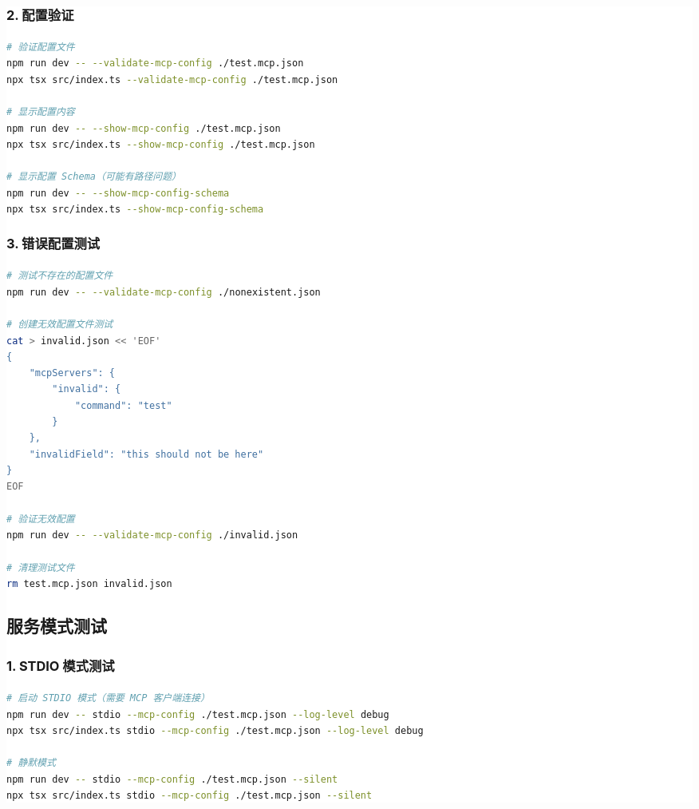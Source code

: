 ### 2. 配置验证

```bash
# 验证配置文件
npm run dev -- --validate-mcp-config ./test.mcp.json
npx tsx src/index.ts --validate-mcp-config ./test.mcp.json

# 显示配置内容
npm run dev -- --show-mcp-config ./test.mcp.json
npx tsx src/index.ts --show-mcp-config ./test.mcp.json

# 显示配置 Schema（可能有路径问题）
npm run dev -- --show-mcp-config-schema
npx tsx src/index.ts --show-mcp-config-schema
```

### 3. 错误配置测试

```bash
# 测试不存在的配置文件
npm run dev -- --validate-mcp-config ./nonexistent.json

# 创建无效配置文件测试
cat > invalid.json << 'EOF'
{
    "mcpServers": {
        "invalid": {
            "command": "test"
        }
    },
    "invalidField": "this should not be here"
}
EOF

# 验证无效配置
npm run dev -- --validate-mcp-config ./invalid.json

# 清理测试文件
rm test.mcp.json invalid.json
```

## 服务模式测试

### 1. STDIO 模式测试

```bash
# 启动 STDIO 模式（需要 MCP 客户端连接）
npm run dev -- stdio --mcp-config ./test.mcp.json --log-level debug
npx tsx src/index.ts stdio --mcp-config ./test.mcp.json --log-level debug

# 静默模式
npm run dev -- stdio --mcp-config ./test.mcp.json --silent
npx tsx src/index.ts stdio --mcp-config ./test.mcp.json --silent

```

